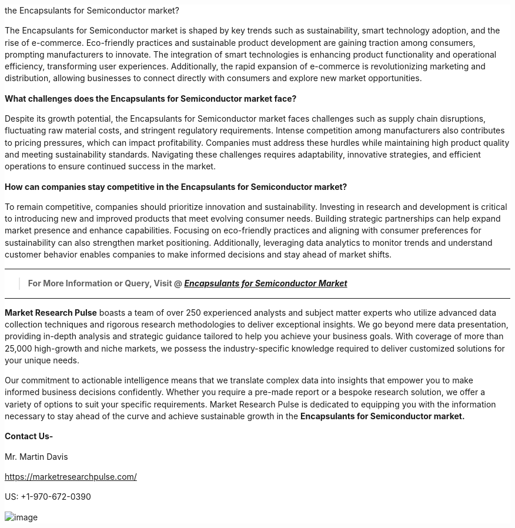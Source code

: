 the Encapsulants for Semiconductor market?</strong></p><p>The Encapsulants for Semiconductor market is shaped by key trends such as sustainability, smart technology adoption, and the rise of e-commerce. Eco-friendly practices and sustainable product development are gaining traction among consumers, prompting manufacturers to innovate. The integration of smart technologies is enhancing product functionality and operational efficiency, transforming user experiences. Additionally, the rapid expansion of e-commerce is revolutionizing marketing and distribution, allowing businesses to connect directly with consumers and explore new market opportunities.</p><p><strong>What challenges does the Encapsulants for Semiconductor market face?</strong></p><p>Despite its growth potential, the Encapsulants for Semiconductor market faces challenges such as supply chain disruptions, fluctuating raw material costs, and stringent regulatory requirements. Intense competition among manufacturers also contributes to pricing pressures, which can impact profitability. Companies must address these hurdles while maintaining high product quality and meeting sustainability standards. Navigating these challenges requires adaptability, innovative strategies, and efficient operations to ensure continued success in the market.</p><p><strong>How can companies stay competitive in the Encapsulants for Semiconductor market?</strong></p><p>To remain competitive, companies should prioritize innovation and sustainability. Investing in research and development is critical to introducing new and improved products that meet evolving consumer needs. Building strategic partnerships can help expand market presence and enhance capabilities. Focusing on eco-friendly practices and aligning with consumer preferences for sustainability can also strengthen market positioning. Additionally, leveraging data analytics to monitor trends and understand customer behavior enables companies to make informed decisions and stay ahead of market shifts.</p><hr /><blockquote><p><strong>For More Information or Query, Visit @&nbsp;<em><a href="https://marketresearchpulse.com/report/94527/encapsulants-for-semiconductor-market?utm_source=Linkedin&utm_medium=0115">Encapsulants for Semiconductor Market</a></em></strong></p></blockquote><hr /><p><strong>Market Research Pulse</strong> boasts a team of over 250 experienced analysts and subject matter experts who utilize advanced data collection techniques and rigorous research methodologies to deliver exceptional insights. We go beyond mere data presentation, providing in-depth analysis and strategic guidance tailored to help you achieve your business goals. With coverage of more than 25,000 high-growth and niche markets, we possess the industry-specific knowledge required to deliver customized solutions for your unique needs.</p><p>Our commitment to actionable intelligence means that we translate complex data into insights that empower you to make informed business decisions confidently. Whether you require a pre-made report or a bespoke research solution, we offer a variety of options to suit your specific requirements. Market Research Pulse is dedicated to equipping you with the information necessary to stay ahead of the curve and achieve sustainable growth in the <strong>Encapsulants for Semiconductor market.</strong></p><p><strong>Contact Us-</strong></p><p>Mr. Martin Davis</p><p>https://marketresearchpulse.com/</p><p>US: +1-970-672-0390</p>
![image](https://github.com/user-attachments/assets/649e7eb5-a88f-4fdb-9958-8d52b403fd47)

